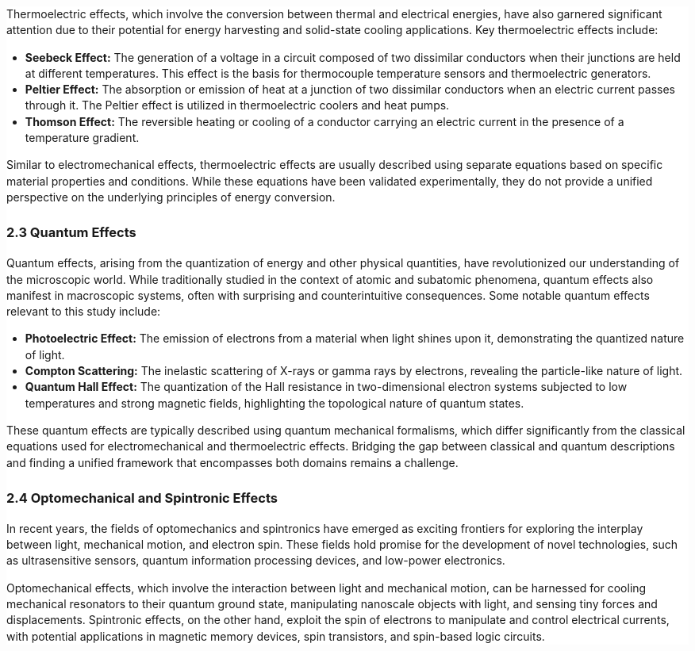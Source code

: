 Thermoelectric effects, which involve the conversion between thermal and electrical energies, have also garnered significant attention due to their potential for energy harvesting and solid-state cooling applications. Key thermoelectric effects include:



* **Seebeck Effect:** The generation of a voltage in a circuit composed of two dissimilar conductors when their junctions are held at different temperatures. This effect is the basis for thermocouple temperature sensors and thermoelectric generators.
* **Peltier Effect:** The absorption or emission of heat at a junction of two dissimilar conductors when an electric current passes through it. The Peltier effect is utilized in thermoelectric coolers and heat pumps.
* **Thomson Effect:** The reversible heating or cooling of a conductor carrying an electric current in the presence of a temperature gradient.

Similar to electromechanical effects, thermoelectric effects are usually described using separate equations based on specific material properties and conditions. While these equations have been validated experimentally, they do not provide a unified perspective on the underlying principles of energy conversion.


### **2.3 Quantum Effects**

Quantum effects, arising from the quantization of energy and other physical quantities, have revolutionized our understanding of the microscopic world. While traditionally studied in the context of atomic and subatomic phenomena, quantum effects also manifest in macroscopic systems, often with surprising and counterintuitive consequences. Some notable quantum effects relevant to this study include:



* **Photoelectric Effect:** The emission of electrons from a material when light shines upon it, demonstrating the quantized nature of light.
* **Compton Scattering:** The inelastic scattering of X-rays or gamma rays by electrons, revealing the particle-like nature of light.
* **Quantum Hall Effect:** The quantization of the Hall resistance in two-dimensional electron systems subjected to low temperatures and strong magnetic fields, highlighting the topological nature of quantum states.

These quantum effects are typically described using quantum mechanical formalisms, which differ significantly from the classical equations used for electromechanical and thermoelectric effects. Bridging the gap between classical and quantum descriptions and finding a unified framework that encompasses both domains remains a challenge.


### **2.4 Optomechanical and Spintronic Effects**

In recent years, the fields of optomechanics and spintronics have emerged as exciting frontiers for exploring the interplay between light, mechanical motion, and electron spin. These fields hold promise for the development of novel technologies, such as ultrasensitive sensors, quantum information processing devices, and low-power electronics.

Optomechanical effects, which involve the interaction between light and mechanical motion, can be harnessed for cooling mechanical resonators to their quantum ground state, manipulating nanoscale objects with light, and sensing tiny forces and displacements. Spintronic effects, on the other hand, exploit the spin of electrons to manipulate and control electrical currents, with potential applications in magnetic memory devices, spin transistors, and spin-based logic circuits.
